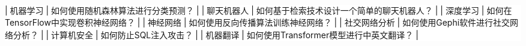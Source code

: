| 机器学习                             | 如何使用随机森林算法进行分类预测？                                                                                                                                                                                                                                                                                                                                                                                                                                                                                                                                                                                                                                                                                                                      |
| 聊天机器人                           | 如何基于检索技术设计一个简单的聊天机器人？                                                                                                                                                                                                                                                                                                                                                                                                                                                                                                                                                                                                                                                                                                             |
| 深度学习                             | 如何在TensorFlow中实现卷积神经网络？                                                                                                                                                                                                                                                                                                                                                                                                                                                                                                                                                                                                                                                                                                                  |
| 神经网络                             | 如何使用反向传播算法训练神经网络？                                                                                                                                                                                                                                                                                                                                                                                                                                                                                                                                                                                                                                                                                                                     |
| 社交网络分析                         | 如何使用Gephi软件进行社交网络分析？                                                                                                                                                                                                                                                                                                                                                                                                                                                                                                                                                                                                                                                                                                                 |
| 计算机安全                           | 如何防止SQL注入攻击？                                                                                                                                                                                                                                                                                                                                                                                                                                                                                                                                                                                                                                                                                                                               |
| 机器翻译                             | 如何使用Transformer模型进行中英文翻译？                                                                                                                                                                                                                                                                                                                                                                                                                                                                                                                                                                                                                                                                                                                |